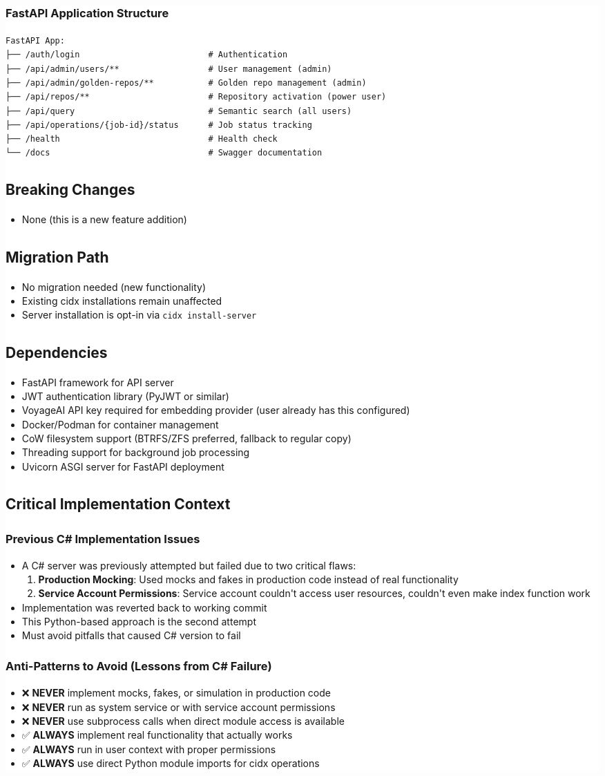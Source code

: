 ### FastAPI Application Structure  
```pseudocode
FastAPI App:
├── /auth/login                          # Authentication
├── /api/admin/users/**                  # User management (admin)
├── /api/admin/golden-repos/**           # Golden repo management (admin)  
├── /api/repos/**                        # Repository activation (power user)
├── /api/query                           # Semantic search (all users)
├── /api/operations/{job-id}/status      # Job status tracking
├── /health                              # Health check
└── /docs                                # Swagger documentation
```

## Breaking Changes
- None (this is a new feature addition)

## Migration Path  
- No migration needed (new functionality)
- Existing cidx installations remain unaffected
- Server installation is opt-in via `cidx install-server`

## Dependencies
- FastAPI framework for API server
- JWT authentication library (PyJWT or similar)
- VoyageAI API key required for embedding provider (user already has this configured)
- Docker/Podman for container management
- CoW filesystem support (BTRFS/ZFS preferred, fallback to regular copy)
- Threading support for background job processing
- Uvicorn ASGI server for FastAPI deployment

## Critical Implementation Context

### Previous C# Implementation Issues
- A C# server was previously attempted but failed due to two critical flaws:
  1. **Production Mocking**: Used mocks and fakes in production code instead of real functionality
  2. **Service Account Permissions**: Service account couldn't access user resources, couldn't even make index function work
- Implementation was reverted back to working commit
- This Python-based approach is the second attempt
- Must avoid pitfalls that caused C# version to fail

### Anti-Patterns to Avoid (Lessons from C# Failure)
- ❌ **NEVER** implement mocks, fakes, or simulation in production code
- ❌ **NEVER** run as system service or with service account permissions
- ❌ **NEVER** use subprocess calls when direct module access is available
- ✅ **ALWAYS** implement real functionality that actually works
- ✅ **ALWAYS** run in user context with proper permissions
- ✅ **ALWAYS** use direct Python module imports for cidx operations
